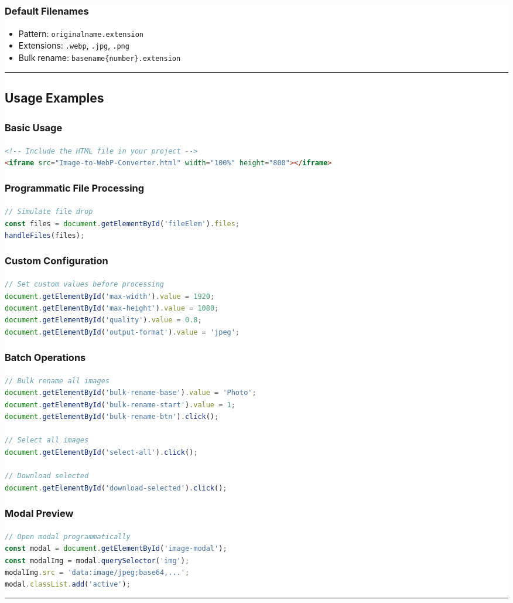 ### Default Filenames
- Pattern: `originalname.extension`
- Extensions: `.webp`, `.jpg`, `.png`
- Bulk rename: `basename{number}.extension`

---

## Usage Examples

### Basic Usage
```html
<!-- Include the HTML file in your project -->
<iframe src="Image-to-WebP-Converter.html" width="100%" height="800"></iframe>
```

### Programmatic File Processing
```javascript
// Simulate file drop
const files = document.getElementById('fileElem').files;
handleFiles(files);
```

### Custom Configuration
```javascript
// Set custom values before processing
document.getElementById('max-width').value = 1920;
document.getElementById('max-height').value = 1080;
document.getElementById('quality').value = 0.8;
document.getElementById('output-format').value = 'jpeg';
```

### Batch Operations
```javascript
// Bulk rename all images
document.getElementById('bulk-rename-base').value = 'Photo';
document.getElementById('bulk-rename-start').value = 1;
document.getElementById('bulk-rename-btn').click();

// Select all images
document.getElementById('select-all').click();

// Download selected
document.getElementById('download-selected').click();
```

### Modal Preview
```javascript
// Open modal programmatically
const modal = document.getElementById('image-modal');
const modalImg = modal.querySelector('img');
modalImg.src = 'data:image/jpeg;base64,...';
modal.classList.add('active');
```

---